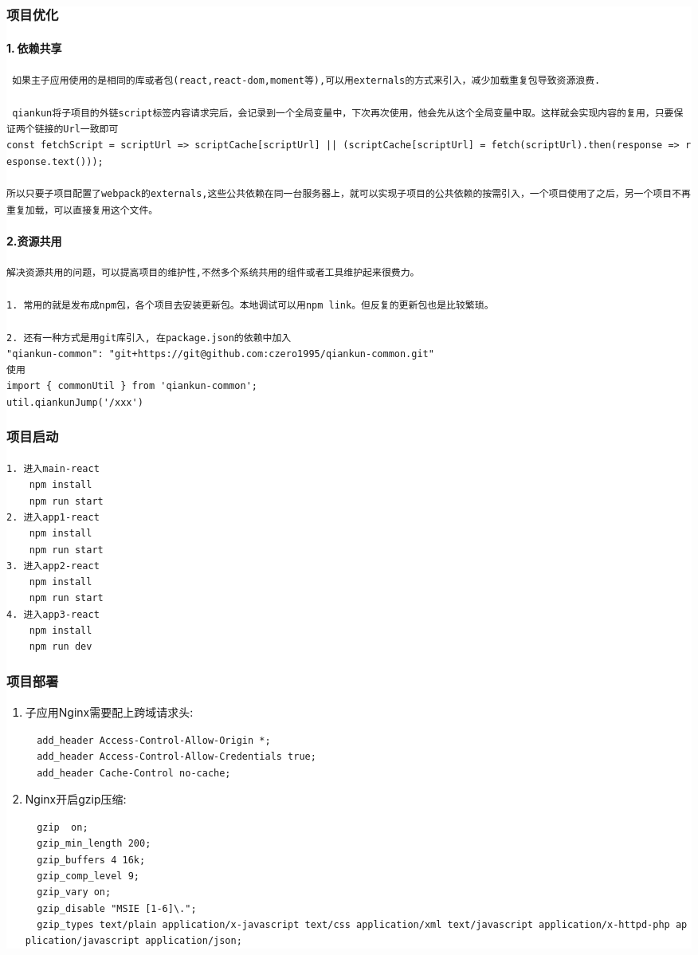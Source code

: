 ### 项目优化

#### 1. 依赖共享

     如果主子应用使用的是相同的库或者包(react,react-dom,moment等),可以用externals的方式来引入，减少加载重复包导致资源浪费. 
     
     qiankun将子项目的外链script标签内容请求完后，会记录到一个全局变量中，下次再次使用，他会先从这个全局变量中取。这样就会实现内容的复用，只要保证两个链接的Url一致即可
    const fetchScript = scriptUrl => scriptCache[scriptUrl] || (scriptCache[scriptUrl] = fetch(scriptUrl).then(response => response.text()));
    
    所以只要子项目配置了webpack的externals,这些公共依赖在同一台服务器上，就可以实现子项目的公共依赖的按需引入，一个项目使用了之后，另一个项目不再重复加载，可以直接复用这个文件。

#### 2.资源共用
    解决资源共用的问题，可以提高项目的维护性,不然多个系统共用的组件或者工具维护起来很费力。
    
    1. 常用的就是发布成npm包，各个项目去安装更新包。本地调试可以用npm link。但反复的更新包也是比较繁琐。
    
    2. 还有一种方式是用git库引入, 在package.json的依赖中加入 
    "qiankun-common": "git+https://git@github.com:czero1995/qiankun-common.git"
    使用
    import { commonUtil } from 'qiankun-common';
    util.qiankunJump('/xxx')


 ### 项目启动

    1. 进入main-react
        npm install
        npm run start
    2. 进入app1-react
        npm install
        npm run start
    3. 进入app2-react
        npm install
        npm run start
    4. 进入app3-react
        npm install
        npm run dev
 ### 项目部署

   1. 子应用Nginx需要配上跨域请求头:
   
            add_header Access-Control-Allow-Origin *;
            add_header Access-Control-Allow-Credentials true;
            add_header Cache-Control no-cache;
   2. Nginx开启gzip压缩:
           
            gzip  on;
            gzip_min_length 200;
            gzip_buffers 4 16k;
            gzip_comp_level 9;
            gzip_vary on;
            gzip_disable "MSIE [1-6]\.";
            gzip_types text/plain application/x-javascript text/css application/xml text/javascript application/x-httpd-php application/javascript application/json;